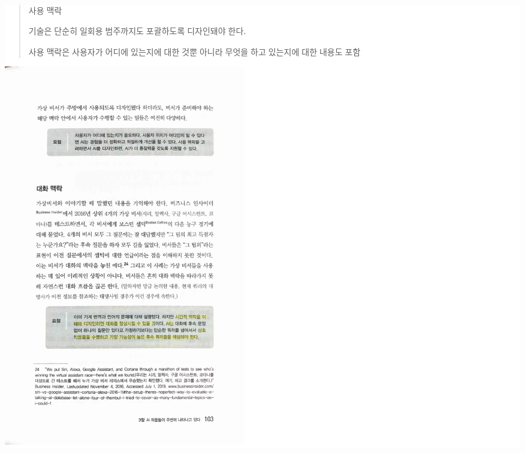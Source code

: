 > 사용 맥락
>
> 기술은 단순히 일회용 범주까지도 포괄하도록 디자인돼야 한다.
>
> 사용 맥락은 사용자가 어디에 있는지에 대한 것뿐 아니라 무엇을 하고 있는지에 대한 내용도 포함

<img src="ai_ux/12.jpg" width="400"/>
